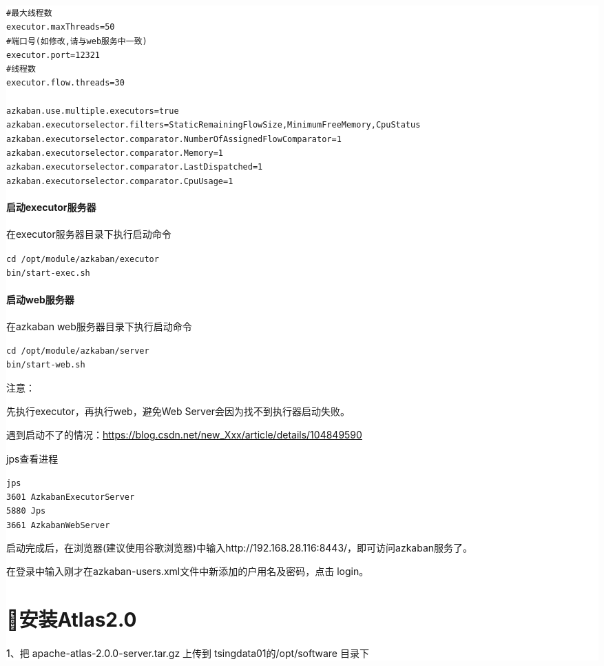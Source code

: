 ```
#最大线程数
executor.maxThreads=50
#端口号(如修改,请与web服务中一致)
executor.port=12321
#线程数
executor.flow.threads=30

azkaban.use.multiple.executors=true
azkaban.executorselector.filters=StaticRemainingFlowSize,MinimumFreeMemory,CpuStatus
azkaban.executorselector.comparator.NumberOfAssignedFlowComparator=1
azkaban.executorselector.comparator.Memory=1
azkaban.executorselector.comparator.LastDispatched=1
azkaban.executorselector.comparator.CpuUsage=1
```

#### 启动executor服务器

在executor服务器目录下执行启动命令

```
cd /opt/module/azkaban/executor
bin/start-exec.sh
```

#### 启动web服务器

在azkaban web服务器目录下执行启动命令

```
cd /opt/module/azkaban/server
bin/start-web.sh
```

注意：

先执行executor，再执行web，避免Web Server会因为找不到执行器启动失败。

遇到启动不了的情况：https://blog.csdn.net/new_Xxx/article/details/104849590

jps查看进程

```
jps
3601 AzkabanExecutorServer
5880 Jps
3661 AzkabanWebServer
```

启动完成后，在浏览器(建议使用谷歌浏览器)中输入http://192.168.28.116:8443/，即可访问azkaban服务了。

在登录中输入刚才在azkaban-users.xml文件中新添加的户用名及密码，点击 login。

# 🎾安装Atlas2.0

1、把 apache-atlas-2.0.0-server.tar.gz  上传到 tsingdata01的/opt/software 目录下
